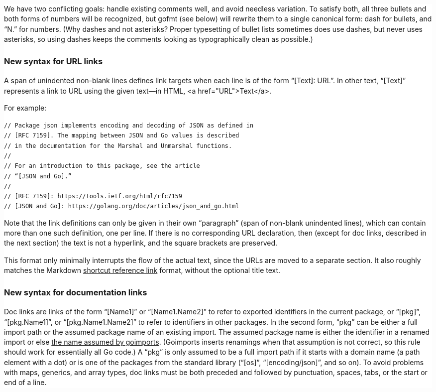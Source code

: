 We have two conflicting goals: handle existing comments well, and
avoid needless variation. To satisfy both, all three bullets and both
forms of numbers will be recognized, but gofmt (see below) will
rewrite them to a single canonical form: dash for bullets, and “N.”
for numbers. (Why dashes and not asterisks? Proper typesetting of
bullet lists sometimes does use dashes, but never uses asterisks, so
using dashes keeps the comments looking as typographically clean as
possible.)

### New syntax for URL links

A span of unindented non-blank lines defines link targets when each
line is of the form “[Text]: URL”. In other text, “[Text]” represents
a link to URL using the given text—in HTML, \<a href="URL">Text\</a>.

For example:

	// Package json implements encoding and decoding of JSON as defined in
	// [RFC 7159]. The mapping between JSON and Go values is described
	// in the documentation for the Marshal and Unmarshal functions.
	//
	// For an introduction to this package, see the article
	// “[JSON and Go].”
	//
	// [RFC 7159]: https://tools.ietf.org/html/rfc7159
	// [JSON and Go]: https://golang.org/doc/articles/json_and_go.html

Note that the link definitions can only be given in their own
“paragraph” (span of non-blank unindented lines), which can contain
more than one such definition, one per line. If there is no
corresponding URL declaration, then (except for doc links, described
in the next section) the text is not a hyperlink, and the square
brackets are preserved.

This format only minimally interrupts the flow of the actual text,
since the URLs are moved to a separate section. It also roughly
matches the Markdown [shortcut reference
link](https://spec.commonmark.org/0.30/#shortcut-reference-link)
format, without the optional title text.

### New syntax for documentation links

Doc links are links of the form “[Name1]” or “[Name1.Name2]” to refer
to exported identifiers in the current package, or “[pkg]”,
“[pkg.Name1]”, or “[pkg.Name1.Name2]” to refer to identifiers in other
packages. In the second form, “pkg” can be either a full import path
or the assumed package name of an existing import. The assumed package
name is either the identifier in a renamed import or else [the name
assumed by
goimports](https://cs.opensource.google/go/x/tools/+/refs/tags/v0.1.5:internal/imports/fix.go;l=1128;drc=076821bd2bbc30898f197ea7efb3a48cee295288).
(Goimports inserts renamings when that assumption is not correct, so
this rule should work for essentially all Go code.) A “pkg” is only
assumed to be a full import path if it starts with a domain name (a
path element with a dot) or is one of the packages from the standard
library (“[os]”, “[encoding/json]”, and so on). To avoid problems with
maps, generics, and array types, doc links must be both preceded and
followed by punctuation, spaces, tabs, or the start or end of a line.

